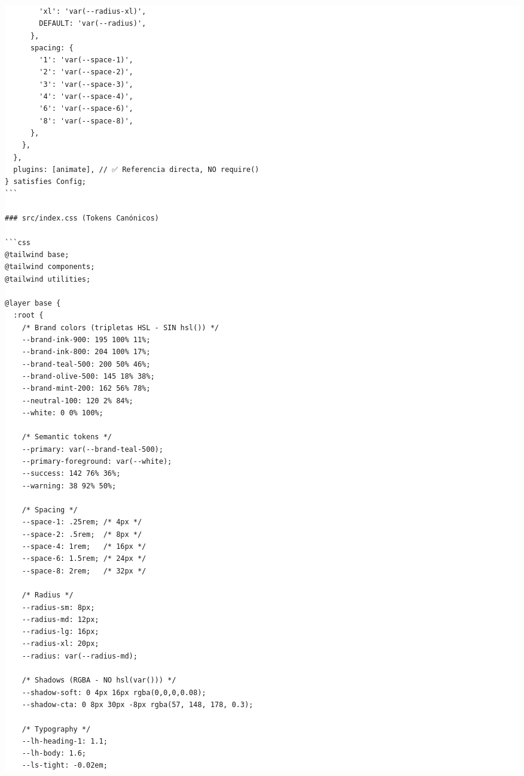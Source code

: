 ````
        'xl': 'var(--radius-xl)',
        DEFAULT: 'var(--radius)',
      },
      spacing: {
        '1': 'var(--space-1)',
        '2': 'var(--space-2)', 
        '3': 'var(--space-3)',
        '4': 'var(--space-4)',
        '6': 'var(--space-6)',
        '8': 'var(--space-8)',
      },
    },
  },
  plugins: [animate], // ✅ Referencia directa, NO require()
} satisfies Config;
```

### src/index.css (Tokens Canónicos)

```css
@tailwind base;
@tailwind components;
@tailwind utilities;

@layer base {
  :root {
    /* Brand colors (tripletas HSL - SIN hsl()) */
    --brand-ink-900: 195 100% 11%;
    --brand-ink-800: 204 100% 17%;
    --brand-teal-500: 200 50% 46%;
    --brand-olive-500: 145 18% 38%;
    --brand-mint-200: 162 56% 78%;
    --neutral-100: 120 2% 84%;
    --white: 0 0% 100%;
    
    /* Semantic tokens */
    --primary: var(--brand-teal-500);
    --primary-foreground: var(--white);
    --success: 142 76% 36%;
    --warning: 38 92% 50%;
    
    /* Spacing */
    --space-1: .25rem; /* 4px */
    --space-2: .5rem;  /* 8px */
    --space-4: 1rem;   /* 16px */
    --space-6: 1.5rem; /* 24px */
    --space-8: 2rem;   /* 32px */
    
    /* Radius */
    --radius-sm: 8px;
    --radius-md: 12px;
    --radius-lg: 16px;
    --radius-xl: 20px;
    --radius: var(--radius-md);
    
    /* Shadows (RGBA - NO hsl(var())) */
    --shadow-soft: 0 4px 16px rgba(0,0,0,0.08);
    --shadow-cta: 0 8px 30px -8px rgba(57, 148, 178, 0.3);
    
    /* Typography */
    --lh-heading-1: 1.1;
    --lh-body: 1.6;
    --ls-tight: -0.02em;
````